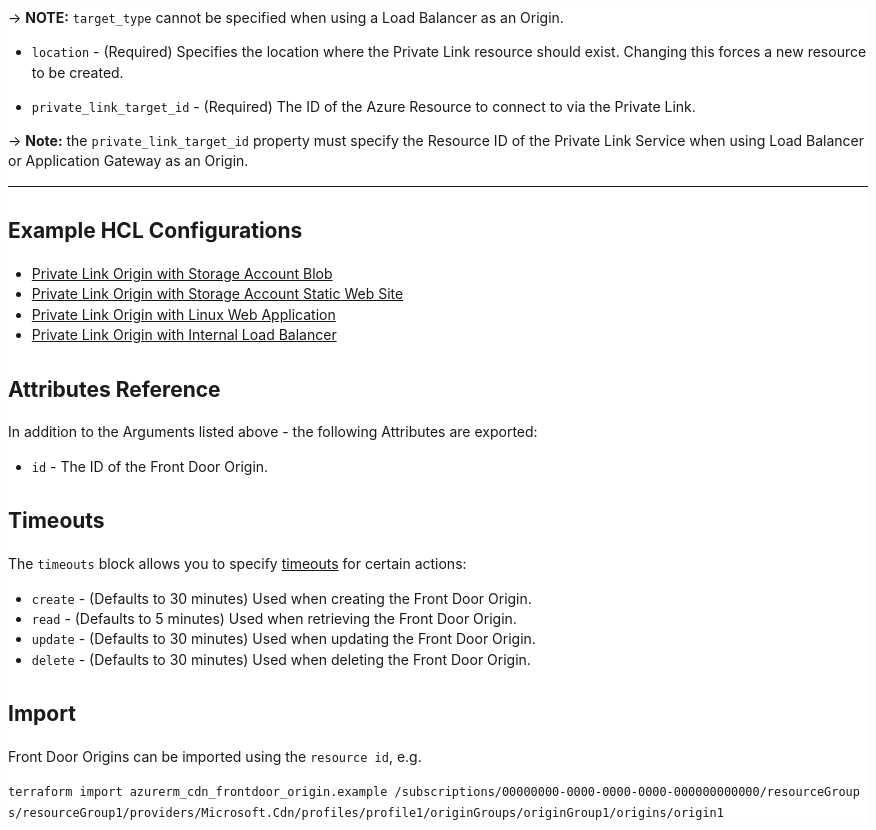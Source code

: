 -> **NOTE:** `target_type` cannot be specified when using a Load Balancer as an Origin.

* `location` - (Required) Specifies the location where the Private Link resource should exist. Changing this forces a new resource to be created.

* `private_link_target_id` - (Required) The ID of the Azure Resource to connect to via the Private Link.

-> **Note:** the `private_link_target_id` property must specify the Resource ID of the Private Link Service when using Load Balancer or Application Gateway as an Origin.

---

## Example HCL Configurations

* [Private Link Origin with Storage Account Blob](https://github.com/hashicorp/terraform-provider-azurerm/tree/main/examples/private-endpoint/cdn-frontdoor/storage-account-blob)
* [Private Link Origin with Storage Account Static Web Site](https://github.com/hashicorp/terraform-provider-azurerm/tree/main/examples/private-endpoint/cdn-frontdoor/storage-account-static-site)
* [Private Link Origin with Linux Web Application](https://github.com/hashicorp/terraform-provider-azurerm/tree/main/examples/private-endpoint/cdn-frontdoor/linux-web-app)
* [Private Link Origin with Internal Load Balancer](https://github.com/hashicorp/terraform-provider-azurerm/tree/main/examples/private-endpoint/private-link-service/cdn-frontdoor/load-balancer)

## Attributes Reference

In addition to the Arguments listed above - the following Attributes are exported:

* `id` - The ID of the Front Door Origin.

## Timeouts

The `timeouts` block allows you to specify [timeouts](https://www.terraform.io/language/resources/syntax#operation-timeouts) for certain actions:

* `create` - (Defaults to 30 minutes) Used when creating the Front Door Origin.
* `read` - (Defaults to 5 minutes) Used when retrieving the Front Door Origin.
* `update` - (Defaults to 30 minutes) Used when updating the Front Door Origin.
* `delete` - (Defaults to 30 minutes) Used when deleting the Front Door Origin.

## Import

Front Door Origins can be imported using the `resource id`, e.g.

```shell
terraform import azurerm_cdn_frontdoor_origin.example /subscriptions/00000000-0000-0000-0000-000000000000/resourceGroups/resourceGroup1/providers/Microsoft.Cdn/profiles/profile1/originGroups/originGroup1/origins/origin1
```
